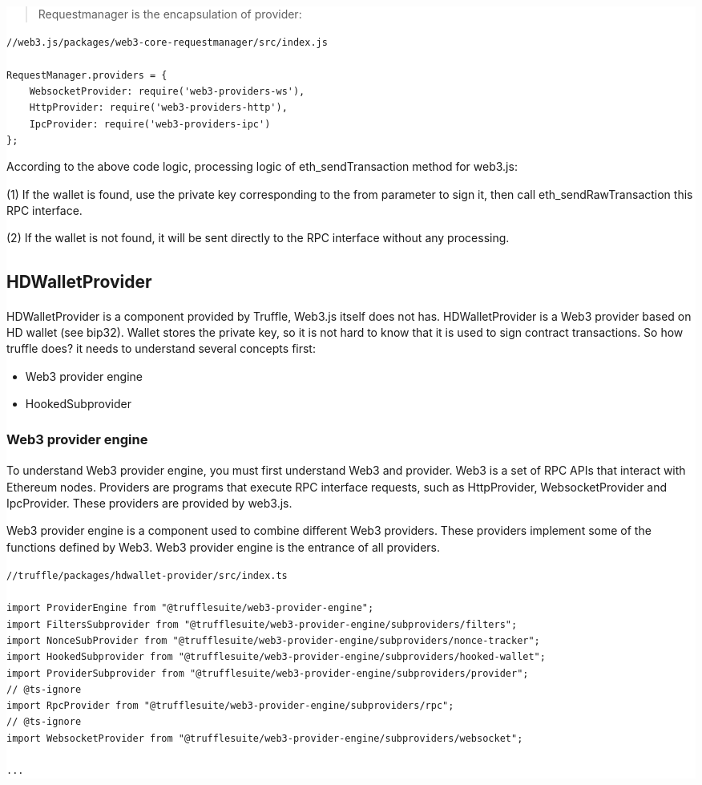 > Requestmanager is the encapsulation of provider:

```
//web3.js/packages/web3-core-requestmanager/src/index.js

RequestManager.providers = {
    WebsocketProvider: require('web3-providers-ws'),
    HttpProvider: require('web3-providers-http'),
    IpcProvider: require('web3-providers-ipc')
};
```

According to the above code logic, processing logic of  eth_sendTransaction method for web3.js:

(1) If  the wallet is found, use the private key corresponding to the from parameter to sign it, then call eth_sendRawTransaction this RPC interface.

(2) If the wallet is not found, it will be sent directly to the RPC interface without any processing.



## HDWalletProvider

HDWalletProvider is a component provided by Truffle, Web3.js itself does not has. HDWalletProvider is a Web3 provider based on HD wallet (see bip32). Wallet stores the private key, so it is not hard to know that it is used to sign contract transactions. So how truffle does? it needs to understand several concepts first:

- Web3 provider engine

- HookedSubprovider

### Web3 provider engine

To understand Web3 provider engine, you must first understand Web3 and provider. Web3 is a set of RPC APIs that interact with Ethereum nodes. Providers are programs that execute RPC interface requests, such as HttpProvider, WebsocketProvider and IpcProvider. These providers are provided by web3.js.

Web3 provider engine is a component used to combine different Web3 providers. These providers implement some of the functions defined by Web3.  Web3 provider engine is the entrance of all providers.

```
//truffle/packages/hdwallet-provider/src/index.ts

import ProviderEngine from "@trufflesuite/web3-provider-engine";
import FiltersSubprovider from "@trufflesuite/web3-provider-engine/subproviders/filters";
import NonceSubProvider from "@trufflesuite/web3-provider-engine/subproviders/nonce-tracker";
import HookedSubprovider from "@trufflesuite/web3-provider-engine/subproviders/hooked-wallet";
import ProviderSubprovider from "@trufflesuite/web3-provider-engine/subproviders/provider";
// @ts-ignore
import RpcProvider from "@trufflesuite/web3-provider-engine/subproviders/rpc";
// @ts-ignore
import WebsocketProvider from "@trufflesuite/web3-provider-engine/subproviders/websocket";

...

```
